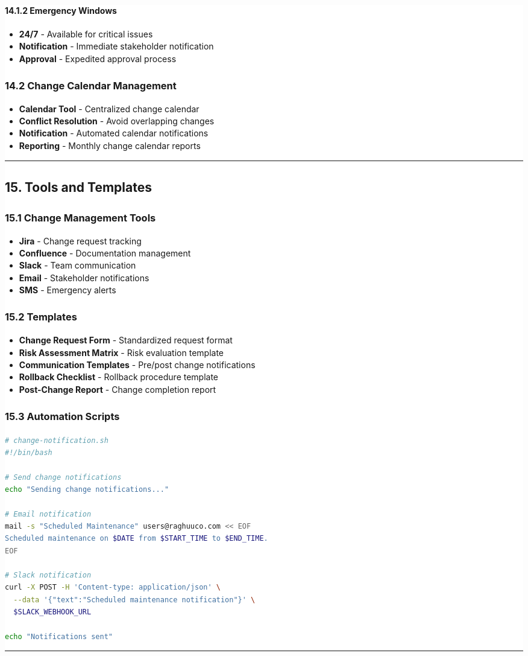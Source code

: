 #### 14.1.2 Emergency Windows
- **24/7** - Available for critical issues
- **Notification** - Immediate stakeholder notification
- **Approval** - Expedited approval process

### 14.2 Change Calendar Management

- **Calendar Tool** - Centralized change calendar
- **Conflict Resolution** - Avoid overlapping changes
- **Notification** - Automated calendar notifications
- **Reporting** - Monthly change calendar reports

---

## 15. Tools and Templates

### 15.1 Change Management Tools

- **Jira** - Change request tracking
- **Confluence** - Documentation management
- **Slack** - Team communication
- **Email** - Stakeholder notifications
- **SMS** - Emergency alerts

### 15.2 Templates

- **Change Request Form** - Standardized request format
- **Risk Assessment Matrix** - Risk evaluation template
- **Communication Templates** - Pre/post change notifications
- **Rollback Checklist** - Rollback procedure template
- **Post-Change Report** - Change completion report

### 15.3 Automation Scripts

```bash
# change-notification.sh
#!/bin/bash

# Send change notifications
echo "Sending change notifications..."

# Email notification
mail -s "Scheduled Maintenance" users@raghuuco.com << EOF
Scheduled maintenance on $DATE from $START_TIME to $END_TIME.
EOF

# Slack notification
curl -X POST -H 'Content-type: application/json' \
  --data '{"text":"Scheduled maintenance notification"}' \
  $SLACK_WEBHOOK_URL

echo "Notifications sent"
```

---